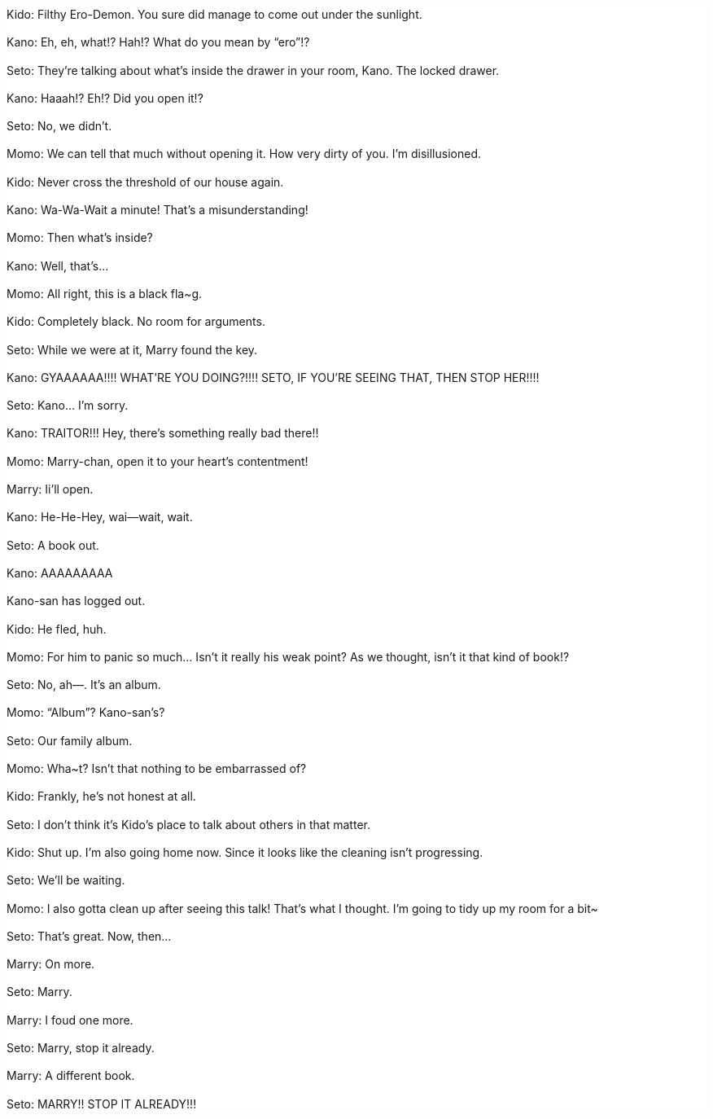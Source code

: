 Kido: Filthy Ero-Demon. You sure did manage to come out under the sunlight.

Kano: Eh, eh, what!? Hah!? What do you mean by “ero”!?

Seto: They’re talking about what’s inside the drawer in your room, Kano. The locked drawer.

Kano: Haaah!? Eh!? Did you open it!?

Seto: No, we didn’t.

Momo: We can tell that much without opening it. How very dirty of you. I’m disillusioned.

Kido: Never cross the threshold of our house again.

Kano: Wa-Wa-Wait a minute! That’s a misunderstanding!

Momo: Then what’s inside?

Kano: Well, that’s…

Momo: All right, this is a black fla~g.

Kido: Completely black. No room for arguments.

Seto: While we were at it, Marry found the key.

Kano: GYAAAAAA!!!! WHAT’RE YOU DOING?!!!! SETO, IF YOU’RE SEEING THAT, THEN STOP HER!!!!

Seto: Kano… I’m sorry.

Kano: TRAITOR!!! Hey, there’s something really bad there!!

Momo: Marry-chan, open it to your heart’s contentment!

Marry: Ii’ll open.

Kano: He-He-Hey, wai—wait, wait.

Seto: A book out.

Kano: AAAAAAAAA

Kano-san has logged out.

Kido: He fled, huh.

Momo: For him to panic so much… Isn’t it really his weak point? As we thought, isn’t it that kind of book!?

Seto: No, ah—. It’s an album.

Momo: “Album”? Kano-san’s?

Seto: Our family album.

Momo: Wha~t? Isn’t that nothing to be embarrassed of?

Kido: Frankly, he’s not honest at all.

Seto: I don’t think it’s Kido’s place to talk about others in that matter.

Kido: Shut up. I’m also going home now. Since it looks like the cleaning isn’t progressing.

Seto: We’ll be waiting.

Momo: I also gotta clean up after seeing this talk! That’s what I thought. I’m going to tidy up my room for a bit~

Seto: That’s great. Now, then…

Marry: On more.

Seto: Marry.

Marry: I foud one more.

Seto: Marry, stop it already.

Marry: A different book.

Seto: MARRY!! STOP IT ALREADY!!!
